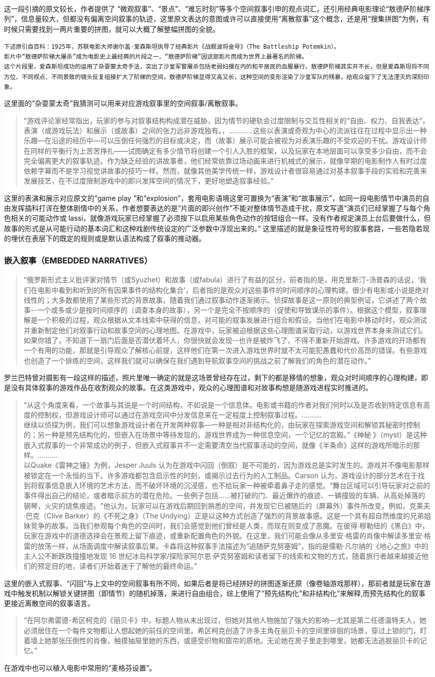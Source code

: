 这一段引摘的原文较长，作者提供了 “微观叙事”、“景点”、“难忘时刻”等多个空间叙事引申的观点词汇，还引用经典电影理论“敖德萨阶梯序列”，信息量较大，但都没有偏离空间叙事的轨迹，这里原文表达的意图或许可以直接使用“离散叙事”这个概念，还是用“搜集拼图”为例，有时候只需要找到一两片重要的拼图，就可以大概了解整幅拼图的全貌。


```html
下述原引自百科：1925年，苏联电影大师谢尔盖·爱森斯坦执导了经典影片《战舰波将金号》（The Battleship Potemkin）。
影片中“敖德萨阶梯大屠杀”成为电影史上最经典的片段之一，“敖德萨阶梯”因这部影片而成为世界上最著名的阶梯。
这个片段里，爱森斯坦成功的运用了杂耍蒙太奇手法，突出了沙皇军警屠杀包括老弱妇孺在内的和平居民的血腥暴行。敖德萨阶梯其实并不长，但是爱森斯坦将不同方位、不同视点、不同景致的镜头反复组接扩大了阶梯的空间，敖德萨阶梯显得又高又长，这种空间的变形渲染了沙皇军队的残暴，给观众留下了无法湮灭的深刻印象。
```


这里面的“杂耍蒙太奇”我猜测可以用来对应游戏叙事里的空间叙事/离散叙事。


> “游戏评论家经常指出，玩家的参与对叙事结构构成潜在威胁，因为情节的硬轨会过度限制与交互性相关的“自由、权力、自我表达”，表演（或游戏玩法）和展示（或故事）之间的张力远非游戏独有。，…………这些以表演或奇观为中心的流派往往在过程中显示出一种乐趣—在沿途的经历中—可以压倒任何强烈的目标或决定，而（故事）展示可能会被视为对表演乐趣的不受欢迎的干扰。游戏设计师在同样的平衡行为上苦苦挣扎——试图确定有多少情节将创建一个引人入胜的框架，以及玩家在本地层面可以享受多少自由，而不会完全偏离更大的叙事轨迹。作为缺乏经验的讲故事者，他们经常依靠过场动画来进行机械式的展示，就像早期的电影制作人有时过度依赖字幕而不是学习视觉讲故事的技巧一样。然而，就像其他美学传统一样，游戏设计者很容易通过对基本叙事手段的实验和完善来发展技艺，在不过度限制游戏中的即兴发挥空间的情况下，更好地塑造叙事经验。”

这里的表演和展示对应原文的“game play ”和“explosion”，套用电影语境这里可置换为“表演”和“故事展示”，如同一段电影情节中演员的自由发挥插科打诨在整体剧情中的关系，作者想要表达的是“片面的即兴创作”不能对整体情节造成干扰，原文写道“演员们已经掌握了与每个角色相关的可能动作或 lassi，就像游戏玩家已经掌握了必须按下以启用某些角色动作的按钮组合一样。没有作者规定演员上台后要做什么，但故事的形式是从可能行动的基本词汇和这种戏剧传统设定的广泛参数中浮现出来的。” 这里描述的就是象征性符号的叙事套路，一些若隐若现的埋伏在表层下的既定的规则或是默认语法构成了叙事的推动器。

### 嵌入叙事（EMBEDDED NARRATIVES）


> “俄罗斯形式主义批评家对情节（或Syuzhet）和故事（或fabula）进行了有益的区分，前者指的是，用克里斯汀-汤普森的话说，‘我们在电影中看到和听到的所有因果事件的结构化集合’，后者指的是观众对这些事件的时间顺序的心理构建。很少有电影或小说是绝对线性的；大多数都使用了某些形式的背景故事，随着我们通过叙事动作逐渐揭示。侦探故事是这一原则的典型例证，它讲述了两个故事--一个或多或少是按时间顺序的（调查本身的故事），另一个是完全不按顺序的（促使和导致谋杀的事件）。根据这个模型，叙事理解是一个积极的过程，观众根据从文本线索中获得的信息，对可能的叙事发展进行组合和假设。当他们在电影中移动时时，观众测试并重新制定他们对叙事行动和故事空间的心理地图。在游戏中，玩家被迫根据这些心理图谱采取行动，以游戏世界本身来测试它们。如果你错了，不知道下一扇门后面是否潜伏着坏人，你很快就会发现--也许是被炸飞了，不得不重新开始游戏。许多游戏的开场都有一个有用的功能，那就是引导观众了解核心前提，这样他们在第一次进入游戏世界时就不太可能犯愚蠢和代价高昂的错误。有些游戏也创造了一个排练的空间，这样我们就可以确保在我们遇到导航叙事空间的挑战之前了解我们的角色的潜在动作。”

罗兰巴特曾对摄影有一段这样的描述，照片里唯一确定的就是这场景曾经存在过，剩下的都是移情的想象，观众对时间顺序的心理构建，即是没有具体叙事的游戏作品在收割观众的故事。在这类游戏中，观众的心理图谱和对故事构想是随游戏进程实时推进的。


> “从这个角度来看，一个故事与其说是一个时间结构，不如说是一个信息体。电影或书籍的作者对我们何时以及是否收到特定信息有高度的控制权，但游戏设计师可以通过在游戏空间中分发信息来在一定程度上控制叙事过程。……….  
继续以侦探为例，我们可以想象游戏设计者在开发两种叙事—一种是相对非结构化的，由玩家在探索游戏空间和解锁其秘密时控制的；另一种是预先结构化的，但嵌入在场景中等待发现的。游戏世界成为一种信息空间，一个记忆的宫殿。”《神秘 》（myst）是这种嵌入式叙事的一个非常成功的例子，但嵌入式叙事并不一定需要清空当代叙事活动的空间，就像《半条命》这样的游戏所暗示的那样。……….  
以Quake《雷神之锤》为例，Jesper Juuls 认为在游戏中闪回（倒叙）是不可能的，因为游戏总是实时发生的。游戏并不像电影那样被锁定在一个永恒的当下。许多游戏都包含启示性的时刻，或揭示过去行为的人工制品。Carson 认为，游戏设计的部分艺术在于找到将叙事信息嵌入环境的艺术方法，而不破坏环境的沉浸感，也不给玩家一种被牵着鼻子走的感觉。“舞台区域可以引导玩家对之前的事件得出自己的结论，或者暗示前方的潜在危险。一些例子包括……被打破的门、最近爆炸的痕迹、一辆撞毁的车辆、从高处掉落的钢琴，火灾的烧焦痕迹。"他认为，玩家可以在游戏后期回到熟悉的空间，并发现它已被随后的（屏幕外）事件所改变。例如，克莱夫·巴克（Clive Barker）的《不死之身》（The Undying）正是以这种方式创造了强烈的背景故事感。这是一个具有超自然维度的兄弟姐妹竞争的故事。当我们参观每个角色的空间时，我们会感觉到他们曾经是人类，而现在则变成了恶魔。在彼得·穆勒纽的《黑白》中，玩家在游戏中的道德选择会在景观上留下痕迹，或重新配置角色的外貌。在这里，我们可能会像从多里安·格雷的肖像中解读多里安·格雷的放荡一样，从场面调度中解读叙事后果。卡森将这种叙事手法描述为“追随萨克努塞姆”，指的是儒勒·凡尔纳的《地心之旅》中的主人公不断跌跌撞撞地发现 16 世纪冰岛科学家/探险家阿尔恩·萨克努塞姆和读者留下的线索和文物的方式，随着旅行者越来越接近他们的预定目的地，读者们开始着迷于了解他的最终命运。”

这里的嵌入式叙事、“闪回”与上文中的空间叙事有所不同，如果后者是将已经拼好的拼图逐渐还原（像卷轴游戏那样），那前者就是玩家在游戏中触发机制以解锁关键拼图（即情节）的随机掉落，来进行自由组合，综上使用了“预先结构化”和非结构化“来解释,而预先结构化的叙事更接近离散空间的叙事语言。


> “在阿尔弗雷德-希区柯克的《丽贝卡》中，标题人物从未出现过，但她对其他人物施加了强大的影响—尤其是第二任德温特夫人，她必须居住在一个每件文物都让人想起她的前任的空间里。希区柯克创造了许多主角在丽贝卡的空间里徘徊的场景，穿过上锁的门，盯着墙上她那张压倒性的肖像，触摸抽屉里她的东西，或感受织物和窗帘的质地。无论她在房子里走到哪里，她都无法逃脱丽贝卡的记忆。”

在游戏中也可以植入电影中常用的“麦格芬设置”。
